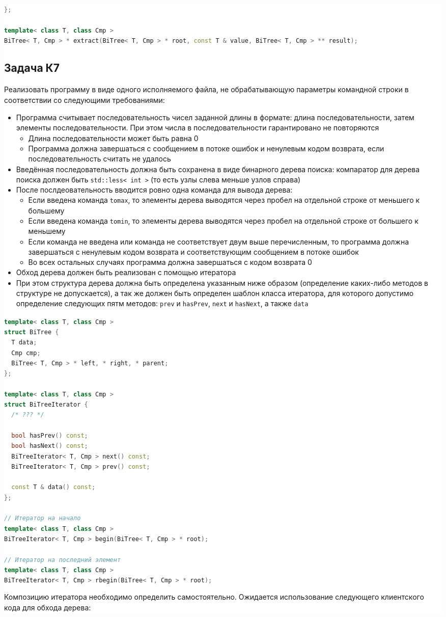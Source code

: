 ```c++
};

template< class T, class Cmp >
BiTree< T, Cmp > * extract(BiTree< T, Cmp > * root, const T & value, BiTree< T, Cmp > ** result);

```

Задача К7
---------
Реализовать программу в виде одного исполняемого файла, не обрабатывающую параметры командной строки
в соответствии со следующими требованиями:
* Программа считывает последовательность чисел заданной длины в формате: длина последовательности,
затем элементы последовательности. При этом числа в последовательности гарантировано не повторяются
  * Длина последовательности может быть равна 0
  * Программа должна завершаться с сообщением в потоке ошибок и ненулевым кодом возврата,
  если последовательность считать не удалось
* Введённая последовательность должна быть сохранена в виде бинарного дерева поиска: компаратор
для дерева поиска должен быть `std::less< int >` (то есть узлы слева меньше узлов справа)
* После послдеовательность вводится ровно одна команда для вывода дерева:
  * Если введена команда `tomax`, то элементы дерева выводятся через пробел на отдельной строке от
  меньшего к большему
  * Если введена команда `tomin`, то элементы дерева выводятся через пробел на отдельной строке от
  большего к меньшему
  * Если команда не введена или команда не соответствует двум выше перечисленным, то программа
  должна завершаться с ненулевым кодом возврата и соответствующим сообщением в потоке ошибок
  * Во всех остальных случаях программа должна завершаться с кодом возврата 0
* Обход дерева должен быть реализован с помощью итератора
* При этом структура дерева должна быть определена указанным ниже образом (определение
каких-либо методов в структуре не допускается), а так же должен быть определен шаблон класса итератора,
для которого допустимо определение следующих пятм методов: `prev` и `hasPrev`, `next` и `hasNext`,
а также `data`
```c++
template< class T, class Cmp >
struct BiTree {
  T data;
  Cmp cmp;
  BiTree< T, Cmp > * left, * right, * parent;
};

template< class T, class Cmp >
struct BiTreeIterator {
  /* ??? */

  bool hasPrev() const;
  bool hasNext() const;
  BiTreeIterator< T, Cmp > next() const;
  BiTreeIterator< T, Cmp > prev() const;

  const T & data() const;
};

// Итератор на начало
template< class T, class Cmp >
BiTreeIterator< T, Cmp > begin(BiTree< T, Cmp > * root);

// Итератор на последний элемент
template< class T, class Cmp >
BiTreeIterator< T, Cmp > rbegin(BiTree< T, Cmp > * root);
```
Композицию итератора необходимо определить самостоятельно. Ожидается использование
следующего клиентского кода для обхода дерева:
```
```